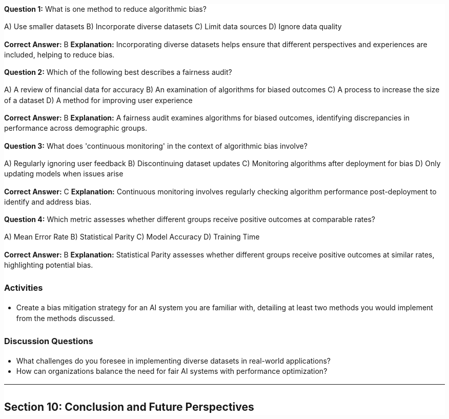 **Question 1:** What is one method to reduce algorithmic bias?

  A) Use smaller datasets
  B) Incorporate diverse datasets
  C) Limit data sources
  D) Ignore data quality

**Correct Answer:** B
**Explanation:** Incorporating diverse datasets helps ensure that different perspectives and experiences are included, helping to reduce bias.

**Question 2:** Which of the following best describes a fairness audit?

  A) A review of financial data for accuracy
  B) An examination of algorithms for biased outcomes
  C) A process to increase the size of a dataset
  D) A method for improving user experience

**Correct Answer:** B
**Explanation:** A fairness audit examines algorithms for biased outcomes, identifying discrepancies in performance across demographic groups.

**Question 3:** What does 'continuous monitoring' in the context of algorithmic bias involve?

  A) Regularly ignoring user feedback
  B) Discontinuing dataset updates
  C) Monitoring algorithms after deployment for bias
  D) Only updating models when issues arise

**Correct Answer:** C
**Explanation:** Continuous monitoring involves regularly checking algorithm performance post-deployment to identify and address bias.

**Question 4:** Which metric assesses whether different groups receive positive outcomes at comparable rates?

  A) Mean Error Rate
  B) Statistical Parity
  C) Model Accuracy
  D) Training Time

**Correct Answer:** B
**Explanation:** Statistical Parity assesses whether different groups receive positive outcomes at similar rates, highlighting potential bias.

### Activities
- Create a bias mitigation strategy for an AI system you are familiar with, detailing at least two methods you would implement from the methods discussed.

### Discussion Questions
- What challenges do you foresee in implementing diverse datasets in real-world applications?
- How can organizations balance the need for fair AI systems with performance optimization?

---

## Section 10: Conclusion and Future Perspectives
